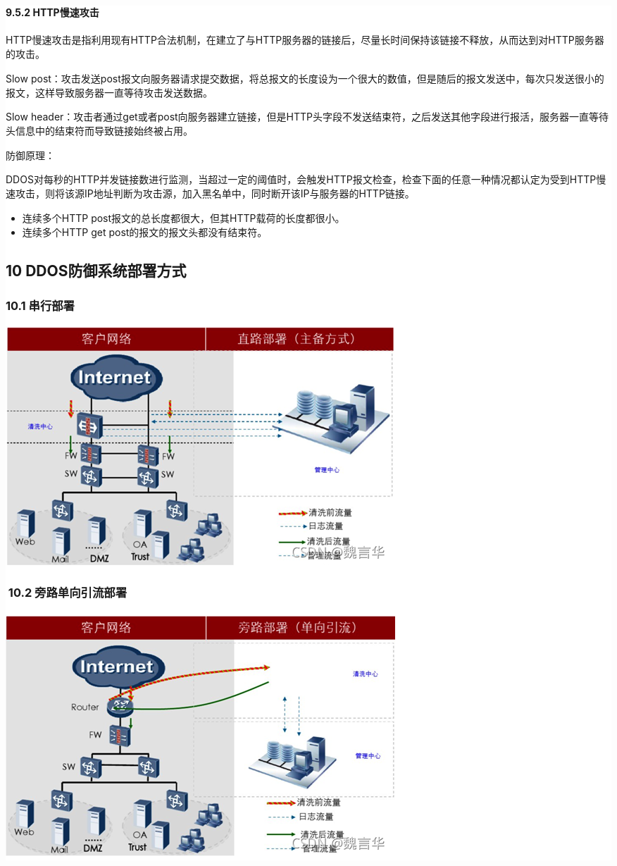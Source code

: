 #### 9.5.2 HTTP慢速攻击

HTTP慢速攻击是指利用现有HTTP合法机制，在建立了与HTTP服务器的链接后，尽量长时间保持该链接不释放，从而达到对HTTP服务器的攻击。

Slow post：攻击发送post报文向服务器请求提交数据，将总报文的长度设为一个很大的数值，但是随后的报文发送中，每次只发送很小的报文，这样导致服务器一直等待攻击发送数据。

Slow header：攻击者通过get或者post向服务器建立链接，但是HTTP头字段不发送结束符，之后发送其他字段进行报活，服务器一直等待头信息中的结束符而导致链接始终被占用。

防御原理：

DDOS对每秒的HTTP并发链接数进行监测，当超过一定的阈值时，会触发HTTP报文检查，检查下面的任意一种情况都认定为受到HTTP慢速攻击，则将该源IP地址判断为攻击源，加入黑名单中，同时断开该IP与服务器的HTTP链接。

*   连续多个HTTP post报文的总长度都很大，但其HTTP载荷的长度都很小。
*   连续多个HTTP get post的报文的报文头都没有结束符。

10 DDOS防御系统部署方式
---------------

### 10.1 串行部署

![](./2024-10-30-DDOS攻击防御介绍.assets/885ac58b72c4db3cf0dbb977905b70f7.png)

###  10.2 旁路单向引流部署

![](./2024-10-30-DDOS攻击防御介绍.assets/eeb7a60ae559ea95dedd6c8c7fcb0c3e.png)
